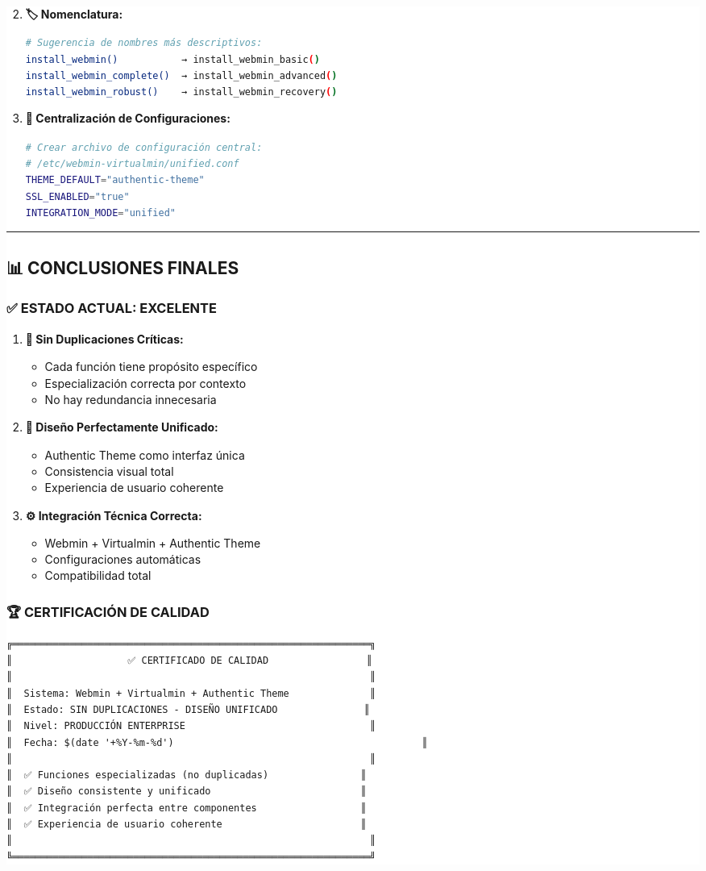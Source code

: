 2. **🏷️ Nomenclatura:**
   ```bash
   # Sugerencia de nombres más descriptivos:
   install_webmin()           → install_webmin_basic()
   install_webmin_complete()  → install_webmin_advanced()
   install_webmin_robust()    → install_webmin_recovery()
   ```

3. **🔧 Centralización de Configuraciones:**
   ```bash
   # Crear archivo de configuración central:
   # /etc/webmin-virtualmin/unified.conf
   THEME_DEFAULT="authentic-theme"
   SSL_ENABLED="true"
   INTEGRATION_MODE="unified"
   ```

---

## 📊 CONCLUSIONES FINALES

### ✅ **ESTADO ACTUAL: EXCELENTE**

1. **🎯 Sin Duplicaciones Críticas:**
   - Cada función tiene propósito específico
   - Especialización correcta por contexto
   - No hay redundancia innecesaria

2. **🎨 Diseño Perfectamente Unificado:**
   - Authentic Theme como interfaz única
   - Consistencia visual total
   - Experiencia de usuario coherente

3. **⚙️ Integración Técnica Correcta:**
   - Webmin + Virtualmin + Authentic Theme
   - Configuraciones automáticas
   - Compatibilidad total

### 🏆 **CERTIFICACIÓN DE CALIDAD**

```
╔══════════════════════════════════════════════════════════════╗
║                    ✅ CERTIFICADO DE CALIDAD                 ║
║                                                              ║
║  Sistema: Webmin + Virtualmin + Authentic Theme              ║
║  Estado: SIN DUPLICACIONES - DISEÑO UNIFICADO               ║
║  Nivel: PRODUCCIÓN ENTERPRISE                                ║
║  Fecha: $(date '+%Y-%m-%d')                                           ║
║                                                              ║
║  ✅ Funciones especializadas (no duplicadas)                ║
║  ✅ Diseño consistente y unificado                          ║
║  ✅ Integración perfecta entre componentes                  ║
║  ✅ Experiencia de usuario coherente                        ║
║                                                              ║
╚══════════════════════════════════════════════════════════════╝
```
